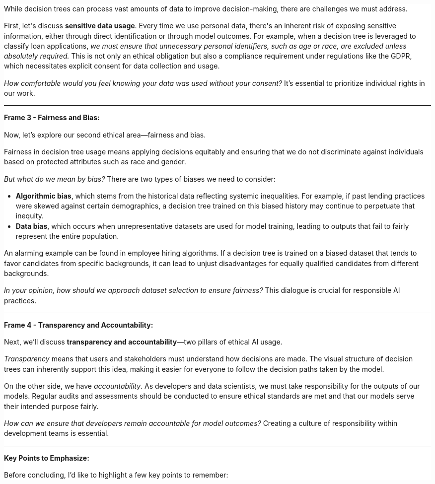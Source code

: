 While decision trees can process vast amounts of data to improve decision-making, there are challenges we must address. 

First, let's discuss **sensitive data usage**. Every time we use personal data, there's an inherent risk of exposing sensitive information, either through direct identification or through model outcomes. For example, when a decision tree is leveraged to classify loan applications, *we must ensure that unnecessary personal identifiers, such as age or race, are excluded unless absolutely required.* This is not only an ethical obligation but also a compliance requirement under regulations like the GDPR, which necessitates explicit consent for data collection and usage.

*How comfortable would you feel knowing your data was used without your consent?* It’s essential to prioritize individual rights in our work.

---

**Frame 3 - Fairness and Bias:**

Now, let’s explore our second ethical area—fairness and bias.

Fairness in decision tree usage means applying decisions equitably and ensuring that we do not discriminate against individuals based on protected attributes such as race and gender. 

*But what do we mean by bias?* There are two types of biases we need to consider: 

- **Algorithmic bias**, which stems from the historical data reflecting systemic inequalities. For example, if past lending practices were skewed against certain demographics, a decision tree trained on this biased history may continue to perpetuate that inequity. 
- **Data bias**, which occurs when unrepresentative datasets are used for model training, leading to outputs that fail to fairly represent the entire population.

An alarming example can be found in employee hiring algorithms. If a decision tree is trained on a biased dataset that tends to favor candidates from specific backgrounds, it can lead to unjust disadvantages for equally qualified candidates from different backgrounds. 

*In your opinion, how should we approach dataset selection to ensure fairness?* This dialogue is crucial for responsible AI practices.

---

**Frame 4 - Transparency and Accountability:**

Next, we’ll discuss **transparency and accountability**—two pillars of ethical AI usage.

*Transparency* means that users and stakeholders must understand how decisions are made. The visual structure of decision trees can inherently support this idea, making it easier for everyone to follow the decision paths taken by the model.

On the other side, we have *accountability*. As developers and data scientists, we must take responsibility for the outputs of our models. Regular audits and assessments should be conducted to ensure ethical standards are met and that our models serve their intended purpose fairly.

*How can we ensure that developers remain accountable for model outcomes?* Creating a culture of responsibility within development teams is essential.

---

**Key Points to Emphasize:**

Before concluding, I’d like to highlight a few key points to remember: 
